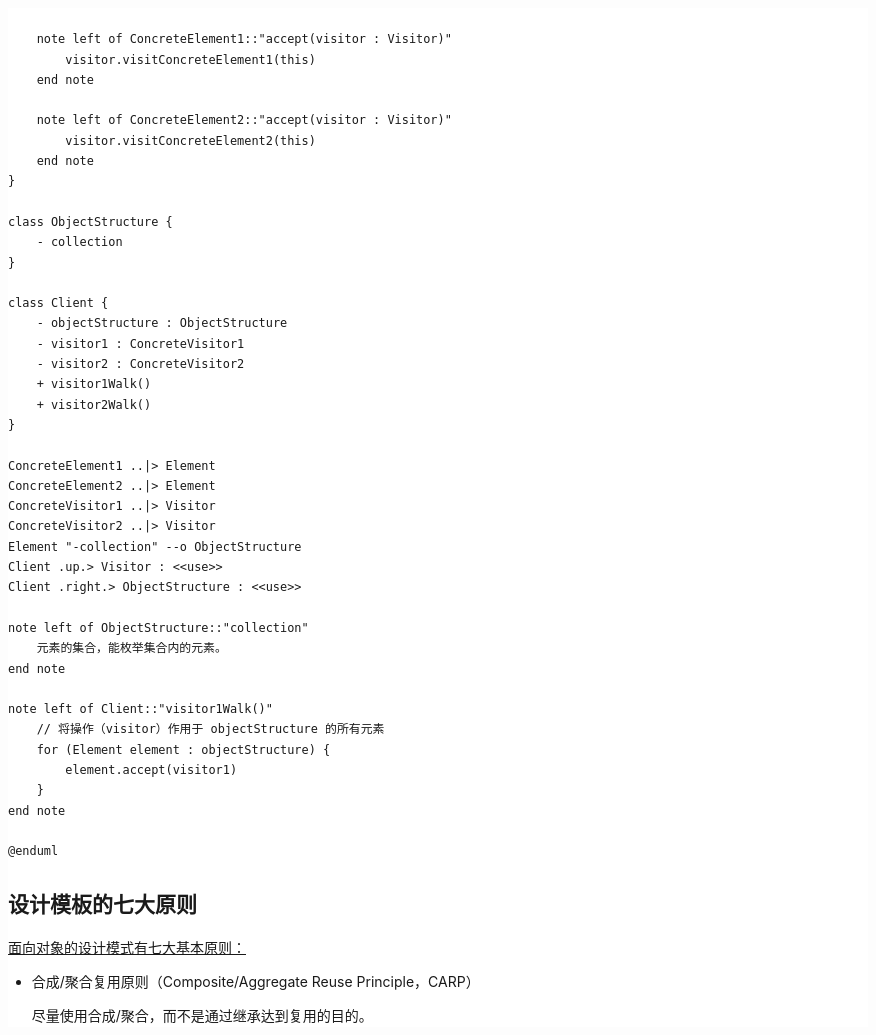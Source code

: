 ```plantuml

    note left of ConcreteElement1::"accept(visitor : Visitor)"
        visitor.visitConcreteElement1(this)
    end note

    note left of ConcreteElement2::"accept(visitor : Visitor)"
        visitor.visitConcreteElement2(this)
    end note
}

class ObjectStructure {
    - collection
}

class Client {
    - objectStructure : ObjectStructure
    - visitor1 : ConcreteVisitor1
    - visitor2 : ConcreteVisitor2
    + visitor1Walk()
    + visitor2Walk()
}

ConcreteElement1 ..|> Element
ConcreteElement2 ..|> Element
ConcreteVisitor1 ..|> Visitor
ConcreteVisitor2 ..|> Visitor
Element "-collection" --o ObjectStructure
Client .up.> Visitor : <<use>>
Client .right.> ObjectStructure : <<use>>

note left of ObjectStructure::"collection"
    元素的集合，能枚举集合内的元素。
end note

note left of Client::"visitor1Walk()"
    // 将操作（visitor）作用于 objectStructure 的所有元素
    for (Element element : objectStructure) {
        element.accept(visitor1)
    }
end note

@enduml
```

## 设计模板的七大原则

[面向对象的设计模式有七大基本原则：](https://cloud.tencent.com/developer/article/1650116)

-   合成/聚合复用原则（Composite/Aggregate Reuse Principle，CARP）

    尽量使用合成/聚合，而不是通过继承达到复用的目的。
